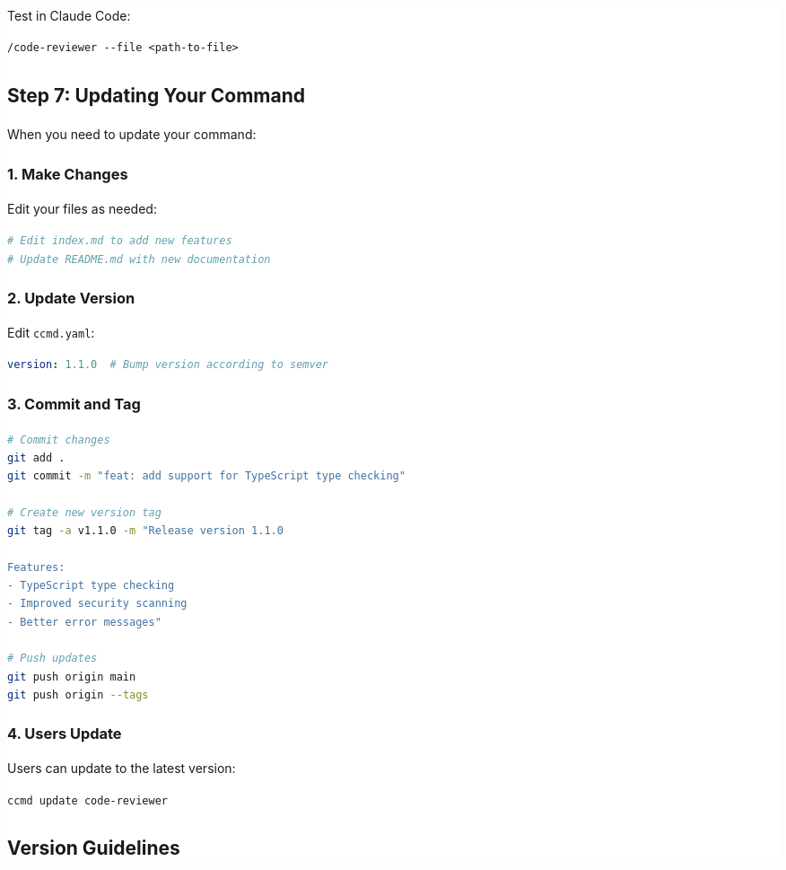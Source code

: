 Test in Claude Code:
```
/code-reviewer --file <path-to-file>
```

## Step 7: Updating Your Command

When you need to update your command:

### 1. Make Changes

Edit your files as needed:
```bash
# Edit index.md to add new features
# Update README.md with new documentation
```

### 2. Update Version

Edit `ccmd.yaml`:
```yaml
version: 1.1.0  # Bump version according to semver
```

### 3. Commit and Tag

```bash
# Commit changes
git add .
git commit -m "feat: add support for TypeScript type checking"

# Create new version tag
git tag -a v1.1.0 -m "Release version 1.1.0

Features:
- TypeScript type checking
- Improved security scanning
- Better error messages"

# Push updates
git push origin main
git push origin --tags
```

### 4. Users Update

Users can update to the latest version:
```bash
ccmd update code-reviewer
```

## Version Guidelines
